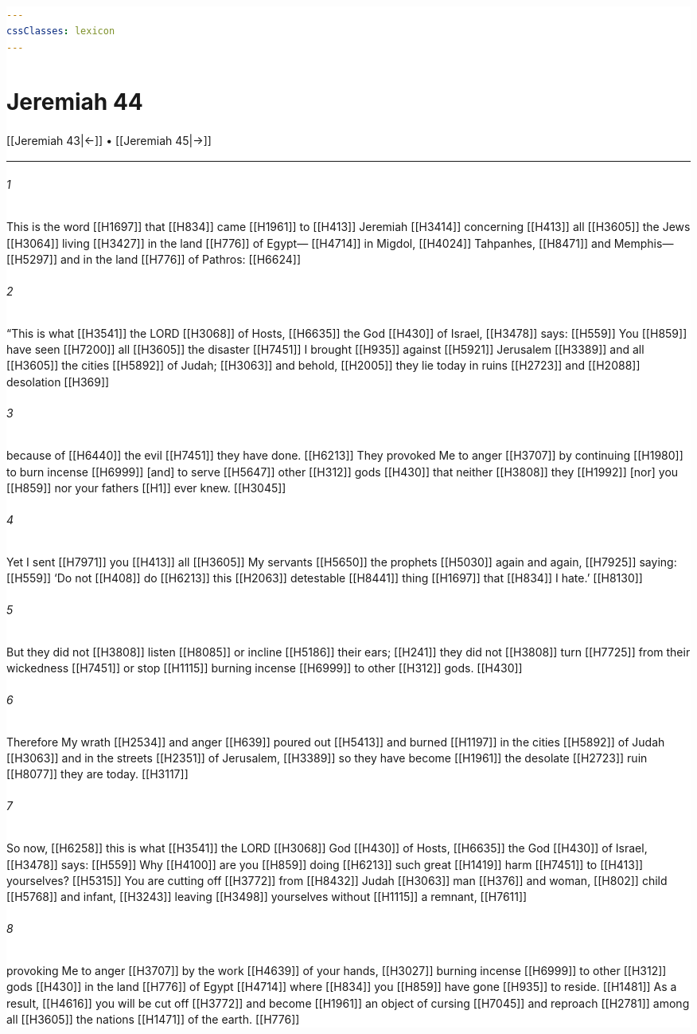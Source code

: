 ```yaml
---
cssClasses: lexicon
---
```


# Jeremiah 44

[[Jeremiah 43|←]] • [[Jeremiah 45|→]]

---

###### 1
This is the word [[H1697]] that [[H834]] came [[H1961]] to [[H413]] Jeremiah [[H3414]] concerning [[H413]] all [[H3605]] the Jews [[H3064]] living [[H3427]] in the land [[H776]] of Egypt— [[H4714]] in Migdol, [[H4024]] Tahpanhes, [[H8471]] and Memphis— [[H5297]] and in the land [[H776]] of Pathros: [[H6624]]

###### 2
“This is what [[H3541]] the LORD [[H3068]] of Hosts, [[H6635]] the God [[H430]] of Israel, [[H3478]] says: [[H559]] You [[H859]] have seen [[H7200]] all [[H3605]] the disaster [[H7451]] I brought [[H935]] against [[H5921]] Jerusalem [[H3389]] and all [[H3605]] the cities [[H5892]] of Judah; [[H3063]] and behold, [[H2005]] they lie today in ruins [[H2723]] and [[H2088]] desolation [[H369]]

###### 3
because of [[H6440]] the evil [[H7451]] they have done. [[H6213]] They provoked Me to anger [[H3707]] by continuing [[H1980]] to burn incense [[H6999]] [and] to serve [[H5647]] other [[H312]] gods [[H430]] that neither [[H3808]] they [[H1992]] [nor] you [[H859]] nor your fathers [[H1]] ever knew. [[H3045]]

###### 4
Yet I sent [[H7971]] you [[H413]] all [[H3605]] My servants [[H5650]] the prophets [[H5030]] again and again, [[H7925]] saying: [[H559]] ‘Do not [[H408]] do [[H6213]] this [[H2063]] detestable [[H8441]] thing [[H1697]] that [[H834]] I hate.’ [[H8130]]

###### 5
But they did not [[H3808]] listen [[H8085]] or incline [[H5186]] their ears; [[H241]] they did not [[H3808]] turn [[H7725]] from their wickedness [[H7451]] or stop [[H1115]] burning incense [[H6999]] to other [[H312]] gods. [[H430]]

###### 6
Therefore My wrath [[H2534]] and anger [[H639]] poured out [[H5413]] and burned [[H1197]] in the cities [[H5892]] of Judah [[H3063]] and in the streets [[H2351]] of Jerusalem, [[H3389]] so they have become [[H1961]] the desolate [[H2723]] ruin [[H8077]] they are today. [[H3117]]

###### 7
So now, [[H6258]] this is what [[H3541]] the LORD [[H3068]] God [[H430]] of Hosts, [[H6635]] the God [[H430]] of Israel, [[H3478]] says: [[H559]] Why [[H4100]] are you [[H859]] doing [[H6213]] such great [[H1419]] harm [[H7451]] to [[H413]] yourselves? [[H5315]] You are cutting off [[H3772]] from [[H8432]] Judah [[H3063]] man [[H376]] and woman, [[H802]] child [[H5768]] and infant, [[H3243]] leaving [[H3498]] yourselves  without [[H1115]] a remnant, [[H7611]]

###### 8
provoking Me to anger [[H3707]] by the work [[H4639]] of your hands, [[H3027]] burning incense [[H6999]] to other [[H312]] gods [[H430]] in the land [[H776]] of Egypt [[H4714]] where [[H834]] you [[H859]] have gone [[H935]] to reside. [[H1481]] As a result, [[H4616]] you will be cut off [[H3772]] and become [[H1961]] an object of cursing [[H7045]] and reproach [[H2781]] among all [[H3605]] the nations [[H1471]] of the earth. [[H776]]
